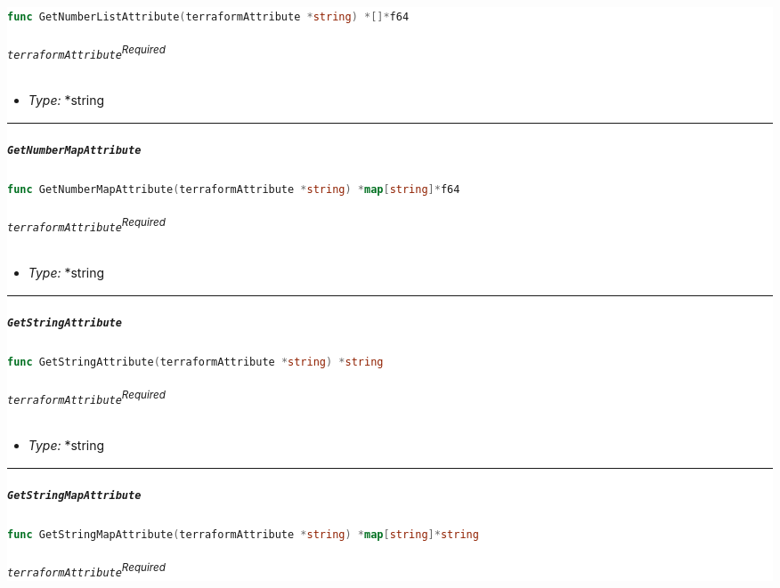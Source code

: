 ```go
func GetNumberListAttribute(terraformAttribute *string) *[]*f64
```

###### `terraformAttribute`<sup>Required</sup> <a name="terraformAttribute" id="@cdktf/provider-kubernetes.roleV1.RoleV1MetadataOutputReference.getNumberListAttribute.parameter.terraformAttribute"></a>

- *Type:* *string

---

##### `GetNumberMapAttribute` <a name="GetNumberMapAttribute" id="@cdktf/provider-kubernetes.roleV1.RoleV1MetadataOutputReference.getNumberMapAttribute"></a>

```go
func GetNumberMapAttribute(terraformAttribute *string) *map[string]*f64
```

###### `terraformAttribute`<sup>Required</sup> <a name="terraformAttribute" id="@cdktf/provider-kubernetes.roleV1.RoleV1MetadataOutputReference.getNumberMapAttribute.parameter.terraformAttribute"></a>

- *Type:* *string

---

##### `GetStringAttribute` <a name="GetStringAttribute" id="@cdktf/provider-kubernetes.roleV1.RoleV1MetadataOutputReference.getStringAttribute"></a>

```go
func GetStringAttribute(terraformAttribute *string) *string
```

###### `terraformAttribute`<sup>Required</sup> <a name="terraformAttribute" id="@cdktf/provider-kubernetes.roleV1.RoleV1MetadataOutputReference.getStringAttribute.parameter.terraformAttribute"></a>

- *Type:* *string

---

##### `GetStringMapAttribute` <a name="GetStringMapAttribute" id="@cdktf/provider-kubernetes.roleV1.RoleV1MetadataOutputReference.getStringMapAttribute"></a>

```go
func GetStringMapAttribute(terraformAttribute *string) *map[string]*string
```

###### `terraformAttribute`<sup>Required</sup> <a name="terraformAttribute" id="@cdktf/provider-kubernetes.roleV1.RoleV1MetadataOutputReference.getStringMapAttribute.parameter.terraformAttribute"></a>
